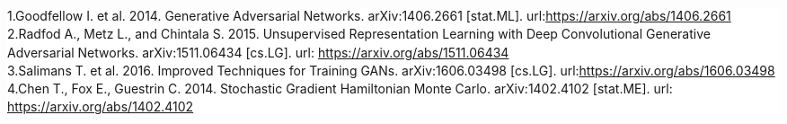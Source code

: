 1.Goodfellow I. et al. 2014. Generative Adversarial Networks. arXiv:1406.2661 [stat.ML]. url:https://arxiv.org/abs/1406.2661
<br>
2.Radfod A., Metz L., and Chintala S. 2015. Unsupervised Representation Learning with Deep Convolutional Generative Adversarial Networks. arXiv:1511.06434 [cs.LG]. url: https://arxiv.org/abs/1511.06434
<br>
3.Salimans T. et al. 2016. Improved Techniques for Training GANs. arXiv:1606.03498 [cs.LG]. url:https://arxiv.org/abs/1606.03498
<br>
4.Chen T., Fox E., Guestrin C. 2014. Stochastic Gradient Hamiltonian Monte Carlo. arXiv:1402.4102 [stat.ME]. url: https://arxiv.org/abs/1402.4102
<br>

